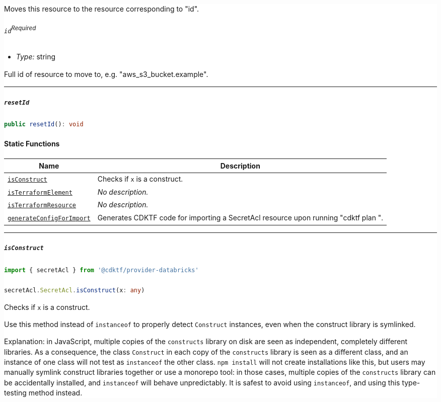 Moves this resource to the resource corresponding to "id".

###### `id`<sup>Required</sup> <a name="id" id="@cdktf/provider-databricks.secretAcl.SecretAcl.moveToId.parameter.id"></a>

- *Type:* string

Full id of resource to move to, e.g. "aws_s3_bucket.example".

---

##### `resetId` <a name="resetId" id="@cdktf/provider-databricks.secretAcl.SecretAcl.resetId"></a>

```typescript
public resetId(): void
```

#### Static Functions <a name="Static Functions" id="Static Functions"></a>

| **Name** | **Description** |
| --- | --- |
| <code><a href="#@cdktf/provider-databricks.secretAcl.SecretAcl.isConstruct">isConstruct</a></code> | Checks if `x` is a construct. |
| <code><a href="#@cdktf/provider-databricks.secretAcl.SecretAcl.isTerraformElement">isTerraformElement</a></code> | *No description.* |
| <code><a href="#@cdktf/provider-databricks.secretAcl.SecretAcl.isTerraformResource">isTerraformResource</a></code> | *No description.* |
| <code><a href="#@cdktf/provider-databricks.secretAcl.SecretAcl.generateConfigForImport">generateConfigForImport</a></code> | Generates CDKTF code for importing a SecretAcl resource upon running "cdktf plan <stack-name>". |

---

##### `isConstruct` <a name="isConstruct" id="@cdktf/provider-databricks.secretAcl.SecretAcl.isConstruct"></a>

```typescript
import { secretAcl } from '@cdktf/provider-databricks'

secretAcl.SecretAcl.isConstruct(x: any)
```

Checks if `x` is a construct.

Use this method instead of `instanceof` to properly detect `Construct`
instances, even when the construct library is symlinked.

Explanation: in JavaScript, multiple copies of the `constructs` library on
disk are seen as independent, completely different libraries. As a
consequence, the class `Construct` in each copy of the `constructs` library
is seen as a different class, and an instance of one class will not test as
`instanceof` the other class. `npm install` will not create installations
like this, but users may manually symlink construct libraries together or
use a monorepo tool: in those cases, multiple copies of the `constructs`
library can be accidentally installed, and `instanceof` will behave
unpredictably. It is safest to avoid using `instanceof`, and using
this type-testing method instead.
